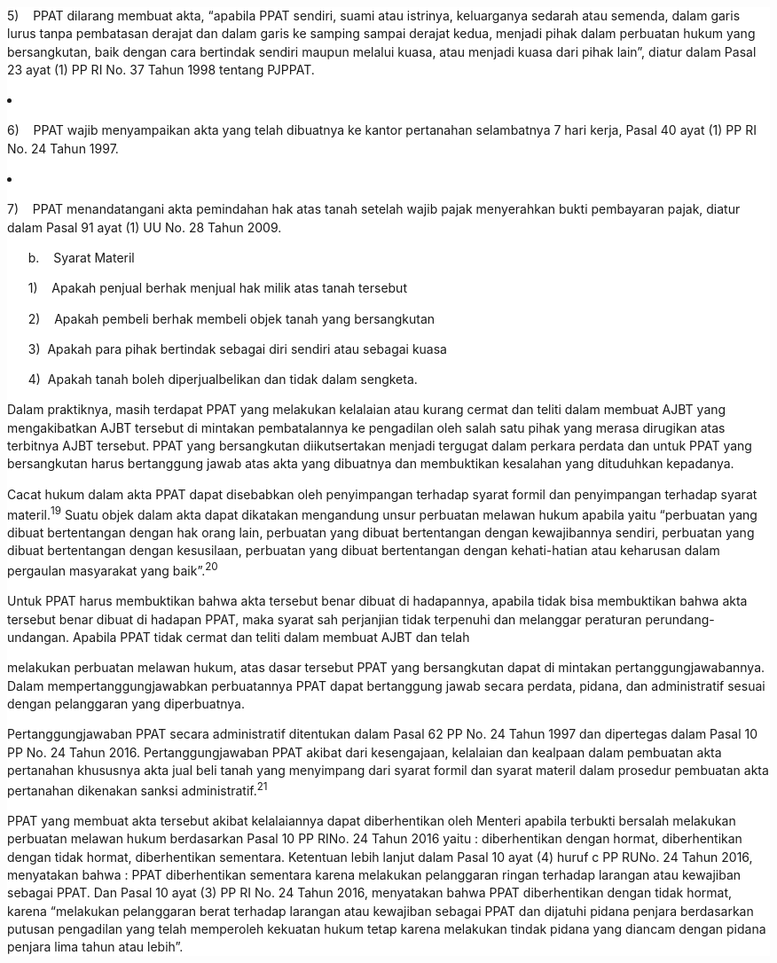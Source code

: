 <p><span class="font3">5)</span><span class="font2"> &nbsp;&nbsp;&nbsp;PPAT dilarang membuat akta, “apabila PPAT sendiri, suami atau istrinya, keluarganya sedarah atau semenda, dalam garis lurus tanpa pembatasan derajat dan dalam garis ke samping sampai derajat kedua, menjadi pihak dalam perbuatan hukum yang bersangkutan, baik dengan cara bertindak sendiri maupun melalui kuasa, atau menjadi kuasa dari pihak lain”, diatur dalam Pasal 23 ayat (1) PP RI No. 37 Tahun 1998 tentang PJPPAT.</span></p></li>
<li>
<p><span class="font3">6)</span><span class="font2"> &nbsp;&nbsp;&nbsp;PPAT wajib menyampaikan akta yang telah dibuatnya ke kantor pertanahan selambatnya 7 hari kerja, Pasal 40 ayat (1) PP RI No. 24 Tahun 1997.</span></p></li>
<li>
<p><span class="font3">7)</span><span class="font2"> &nbsp;&nbsp;&nbsp;PPAT menandatangani akta pemindahan hak atas tanah setelah wajib pajak menyerahkan bukti pembayaran pajak, diatur dalam Pasal 91 ayat (1) UU No. 28 Tahun 2009.</span></p></li></ul>
<ul style="list-style:none;"><li>
<p><span class="font2">b. &nbsp;&nbsp;&nbsp;Syarat Materil</span></p></li></ul>
<ul style="list-style:none;"><li>
<p><span class="font2">1) &nbsp;&nbsp;&nbsp;Apakah penjual berhak menjual hak milik atas tanah tersebut</span></p></li>
<li>
<p><span class="font2">2) &nbsp;&nbsp;&nbsp;Apakah pembeli berhak membeli objek tanah yang bersangkutan</span></p></li>
<li>
<p><span class="font2">3) &nbsp;Apakah para pihak bertindak sebagai diri sendiri atau sebagai kuasa</span></p></li>
<li>
<p><span class="font2">4) &nbsp;Apakah tanah boleh diperjualbelikan dan tidak dalam sengketa.</span></p></li></ul>
<p><span class="font2">Dalam praktiknya, masih terdapat PPAT yang melakukan kelalaian atau kurang cermat dan teliti dalam membuat AJBT yang mengakibatkan AJBT tersebut di mintakan pembatalannya ke pengadilan oleh salah satu pihak yang merasa dirugikan atas terbitnya AJBT tersebut. PPAT yang bersangkutan diikutsertakan menjadi tergugat dalam perkara perdata dan untuk PPAT yang bersangkutan harus bertanggung jawab atas akta yang dibuatnya dan membuktikan kesalahan yang dituduhkan kepadanya.</span></p>
<p><span class="font2">Cacat hukum dalam akta PPAT dapat disebabkan oleh penyimpangan terhadap syarat formil dan penyimpangan terhadap syarat materil.<sup>19</sup> Suatu objek dalam akta dapat dikatakan mengandung unsur perbuatan melawan hukum apabila yaitu “perbuatan yang dibuat bertentangan dengan hak orang lain, perbuatan yang dibuat bertentangan dengan kewajibannya sendiri, perbuatan yang dibuat bertentangan dengan kesusilaan, perbuatan yang dibuat bertentangan dengan kehati-hatian atau keharusan dalam pergaulan masyarakat yang baik”.<sup>20</sup></span></p>
<p><span class="font2">Untuk PPAT harus membuktikan bahwa akta tersebut benar dibuat di hadapannya, apabila tidak bisa membuktikan bahwa akta tersebut benar dibuat di hadapan PPAT, maka syarat sah perjanjian tidak terpenuhi dan melanggar peraturan perundang-undangan. Apabila PPAT tidak cermat dan teliti dalam membuat AJBT dan telah</span></p>
<p><span class="font2">melakukan perbuatan melawan hukum, atas dasar tersebut PPAT yang bersangkutan dapat di mintakan pertanggungjawabannya. Dalam mempertanggungjawabkan perbuatannya PPAT dapat bertanggung jawab secara perdata, pidana, dan administratif sesuai dengan pelanggaran yang diperbuatnya.</span></p>
<p><span class="font2">Pertanggungjawaban PPAT secara administratif ditentukan dalam Pasal 62 PP No. 24 Tahun 1997 dan dipertegas dalam Pasal 10 PP No. 24 Tahun 2016. Pertanggungjawaban PPAT akibat dari kesengajaan, kelalaian dan kealpaan dalam pembuatan akta pertanahan khususnya akta jual beli tanah yang menyimpang dari syarat formil dan syarat materil dalam prosedur pembuatan akta pertanahan dikenakan sanksi administratif.<sup>21</sup></span></p>
<p><span class="font2">PPAT yang membuat akta tersebut akibat kelalaiannya dapat diberhentikan oleh Menteri apabila terbukti bersalah melakukan perbuatan melawan hukum berdasarkan Pasal 10 PP RINo. 24 Tahun 2016 yaitu : diberhentikan dengan hormat, diberhentikan dengan tidak hormat, diberhentikan sementara. Ketentuan lebih lanjut dalam Pasal 10 ayat (4) huruf c PP RUNo. 24 Tahun 2016, menyatakan bahwa : PPAT diberhentikan sementara karena melakukan pelanggaran ringan terhadap larangan atau kewajiban sebagai PPAT. Dan Pasal 10 ayat (3) PP RI No. 24 Tahun 2016, menyatakan bahwa PPAT diberhentikan dengan tidak hormat, karena “melakukan pelanggaran berat terhadap larangan atau kewajiban sebagai PPAT dan dijatuhi pidana penjara berdasarkan putusan pengadilan yang telah memperoleh kekuatan hukum tetap karena melakukan tindak pidana yang diancam dengan pidana penjara lima tahun atau lebih”.</span></p>
